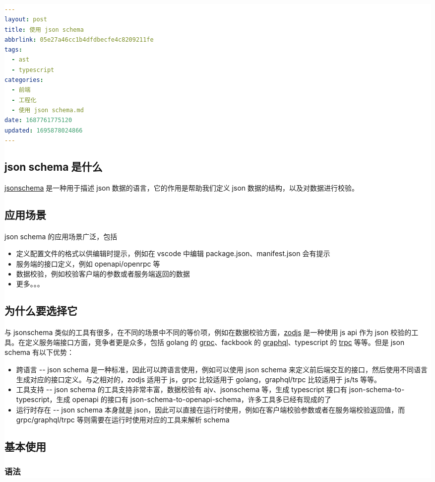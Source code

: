```yaml
---
layout: post
title: 使用 json schema
abbrlink: 05e27a46cc1b4dfdbecfe4c8209211fe
tags:
  - ast
  - typescript
categories:
  - 前端
  - 工程化
  - 使用 json schema.md
date: 1687761775120
updated: 1695878024866
---
```


## json schema 是什么



[jsonschema](https://json-schema.org) 是一种用于描述 json 数据的语言，它的作用是帮助我们定义 json 数据的结构，以及对数据进行校验。

## 应用场景



json schema 的应用场景广泛，包括

*   定义配置文件的格式以供编辑时提示，例如在 vscode 中编辑 package.json、manifest.json 会有提示
*   服务端的接口定义，例如 openapi/openrpc 等
*   数据校验，例如校验客户端的参数或者服务端返回的数据
*   更多。。。

## 为什么要选择它



与 jsonschema 类似的工具有很多，在不同的场景中不同的等价项，例如在数据校验方面，[zodjs](https://www.npmjs.com/package/zod) 是一种使用 js api 作为 json 校验的工具。在定义服务端接口方面，竞争者更是众多，包括 golang 的 [grpc](https://grpc.io)、fackbook 的 [graphql](https://graphql.org)、typescript 的 [trpc](https://trpc.io) 等等。但是 json schema 有以下优势：

*   跨语言 -- json schema 是一种标准，因此可以跨语言使用，例如可以使用 json schema 来定义前后端交互的接口，然后使用不同语言生成对应的接口定义。与之相对的，zodjs 适用于 js，grpc 比较适用于 golang，graphql/trpc 比较适用于 js/ts 等等。
*   工具支持 -- json schema 的工具支持非常丰富，数据校验有 ajv、jsonschema 等，生成 typescript 接口有 json-schema-to-typescript，生成 openapi 的接口有 json-schema-to-openapi-schema，许多工具多已经有现成的了
*   运行时存在 -- json schema 本身就是 json，因此可以直接在运行时使用，例如在客户端校验参数或者在服务端校验返回值，而 grpc/graphql/trpc 等则需要在运行时使用对应的工具来解析 schema

## 基本使用

### 语法

